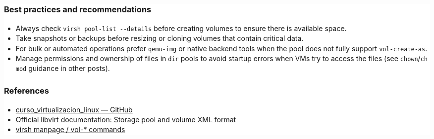 ### Best practices and recommendations

- Always check `virsh pool-list --details` before creating volumes to ensure there is available space.
- Take snapshots or backups before resizing or cloning volumes that contain critical data.
- For bulk or automated operations prefer `qemu-img` or native backend tools when the pool does not fully support `vol-create-as`.
- Manage permissions and ownership of files in `dir` pools to avoid startup errors when VMs try to access the files (see `chown`/`chmod` guidance in other posts).

### References

- [curso_virtualizacion_linux — GitHub](https://github.com/josedom24/curso_virtualizacion_linux)
- [Official libvirt documentation: Storage pool and volume XML format](https://libvirt.org/storage.html)
- [virsh manpage / vol-* commands](https://libvirt.org/manpages/virsh.html)